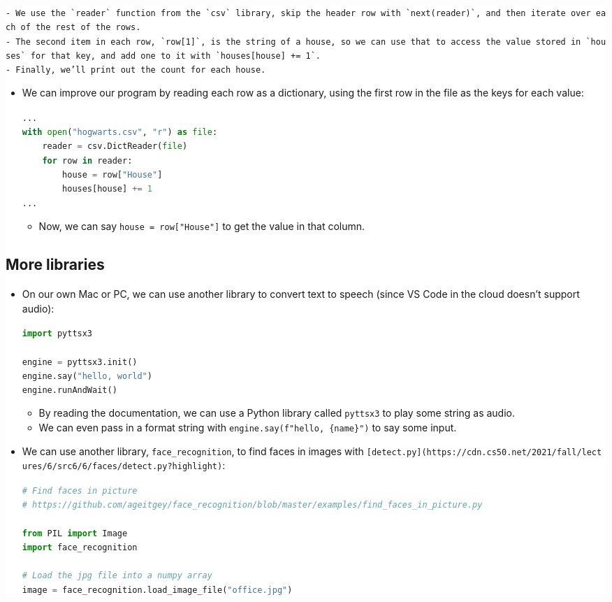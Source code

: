     - We use the `reader` function from the `csv` library, skip the header row with `next(reader)`, and then iterate over each of the rest of the rows.
    - The second item in each row, `row[1]`, is the string of a house, so we can use that to access the value stored in `houses` for that key, and add one to it with `houses[house] += 1`.
    - Finally, we’ll print out the count for each house.
- We can improve our program by reading each row as a dictionary, using the first row in the file as the keys for each value:
    
    ```python
    ...
    with open("hogwarts.csv", "r") as file:
        reader = csv.DictReader(file)
        for row in reader:
            house = row["House"]
            houses[house] += 1
    ...
    ```
    
    - Now, we can say `house = row["House"]` to get the value in that column.

## **More libraries**

- On our own Mac or PC, we can use another library to convert text to speech (since VS Code in the cloud doesn’t support audio):
    
    ```python
    import pyttsx3
    
    engine = pyttsx3.init()
    engine.say("hello, world")
    engine.runAndWait()
    ```
    
    - By reading the documentation, we can use a Python library called `pyttsx3` to play some string as audio.
    - We can even pass in a format string with `engine.say(f"hello, {name}")` to say some input.
- We can use another library, `face_recognition`, to find faces in images with `[detect.py](https://cdn.cs50.net/2021/fall/lectures/6/src6/6/faces/detect.py?highlight)`:
    
    ```python
    # Find faces in picture
    # https://github.com/ageitgey/face_recognition/blob/master/examples/find_faces_in_picture.py
      
    from PIL import Image
    import face_recognition
    
    # Load the jpg file into a numpy array
    image = face_recognition.load_image_file("office.jpg")
    